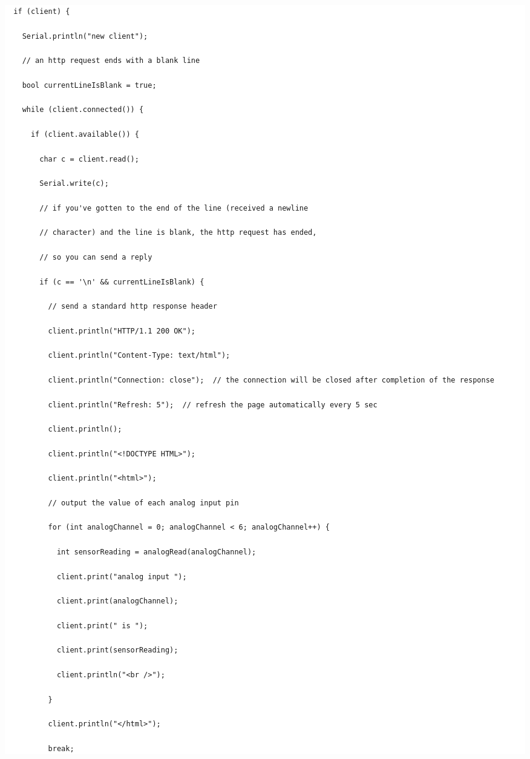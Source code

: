 ```arduino
  if (client) {

    Serial.println("new client");

    // an http request ends with a blank line

    bool currentLineIsBlank = true;

    while (client.connected()) {

      if (client.available()) {

        char c = client.read();

        Serial.write(c);

        // if you've gotten to the end of the line (received a newline

        // character) and the line is blank, the http request has ended,

        // so you can send a reply

        if (c == '\n' && currentLineIsBlank) {

          // send a standard http response header

          client.println("HTTP/1.1 200 OK");

          client.println("Content-Type: text/html");

          client.println("Connection: close");  // the connection will be closed after completion of the response

          client.println("Refresh: 5");  // refresh the page automatically every 5 sec

          client.println();

          client.println("<!DOCTYPE HTML>");

          client.println("<html>");

          // output the value of each analog input pin

          for (int analogChannel = 0; analogChannel < 6; analogChannel++) {

            int sensorReading = analogRead(analogChannel);

            client.print("analog input ");

            client.print(analogChannel);

            client.print(" is ");

            client.print(sensorReading);

            client.println("<br />");

          }

          client.println("</html>");

          break;

```